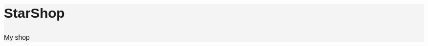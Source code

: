 # StarShop
My shop 
<!DOCTYPE html>
<html lang="uk">
<head>
    <meta charset="UTF-8">
    <meta name="viewport" content="width=device-width, initial-scale=1.0">
    <title>Магазин спортивного взуття</title>
    <style>
        body {
            font-family: Arial, sans-serif;
            margin: 0;
            padding: 0;
            background-color: #f4f4f4;
        }

        header {
            background-color: #333;
            color: #fff;
            padding: 1em;
            text-align: center;
        }

        nav {
            background-color: #444;
            padding: 0.5em;
        }

        nav a {
            color: #fff;
            text-decoration: none;
            margin: 0 1em;
        }

        section {
            padding: 2em;
        }

        article {
            margin-bottom: 2em;
        }

        footer {
            background-color: #333;
            color: #fff;
            text-align: center;
            padding: 1em;
            position: fixed;
            bottom: 0;
            width: 100%;
        }

        .more-info {
            display: none;
        }
